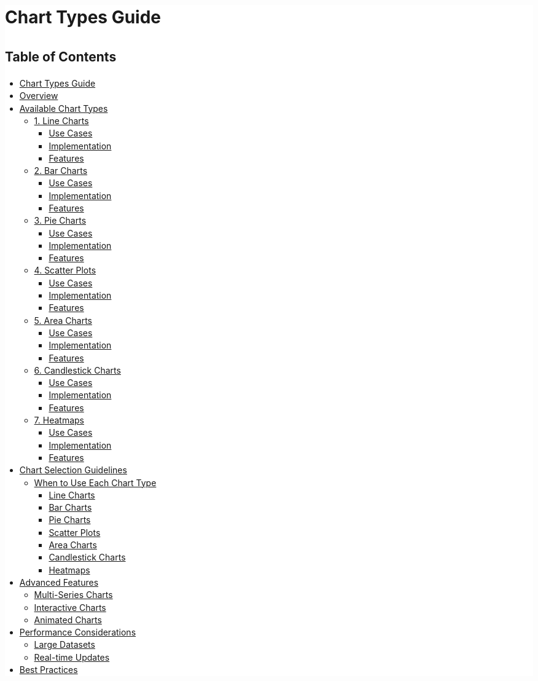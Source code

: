 # Chart Types Guide


## Table of Contents
- [Chart Types Guide](#chart-types-guide)
- [Overview](#overview)
- [Available Chart Types](#available-chart-types)
  - [1. Line Charts](#1-line-charts)
    - [Use Cases](#use-cases)
    - [Implementation](#implementation)
    - [Features](#features)
  - [2. Bar Charts](#2-bar-charts)
    - [Use Cases](#use-cases)
    - [Implementation](#implementation)
    - [Features](#features)
  - [3. Pie Charts](#3-pie-charts)
    - [Use Cases](#use-cases)
    - [Implementation](#implementation)
    - [Features](#features)
  - [4. Scatter Plots](#4-scatter-plots)
    - [Use Cases](#use-cases)
    - [Implementation](#implementation)
    - [Features](#features)
  - [5. Area Charts](#5-area-charts)
    - [Use Cases](#use-cases)
    - [Implementation](#implementation)
    - [Features](#features)
  - [6. Candlestick Charts](#6-candlestick-charts)
    - [Use Cases](#use-cases)
    - [Implementation](#implementation)
    - [Features](#features)
  - [7. Heatmaps](#7-heatmaps)
    - [Use Cases](#use-cases)
    - [Implementation](#implementation)
    - [Features](#features)
- [Chart Selection Guidelines](#chart-selection-guidelines)
  - [When to Use Each Chart Type](#when-to-use-each-chart-type)
    - [Line Charts](#line-charts)
    - [Bar Charts](#bar-charts)
    - [Pie Charts](#pie-charts)
    - [Scatter Plots](#scatter-plots)
    - [Area Charts](#area-charts)
    - [Candlestick Charts](#candlestick-charts)
    - [Heatmaps](#heatmaps)
- [Advanced Features](#advanced-features)
  - [Multi-Series Charts](#multi-series-charts)
  - [Interactive Charts](#interactive-charts)
  - [Animated Charts](#animated-charts)
- [Performance Considerations](#performance-considerations)
  - [Large Datasets](#large-datasets)
  - [Real-time Updates](#real-time-updates)
- [Best Practices](#best-practices)
